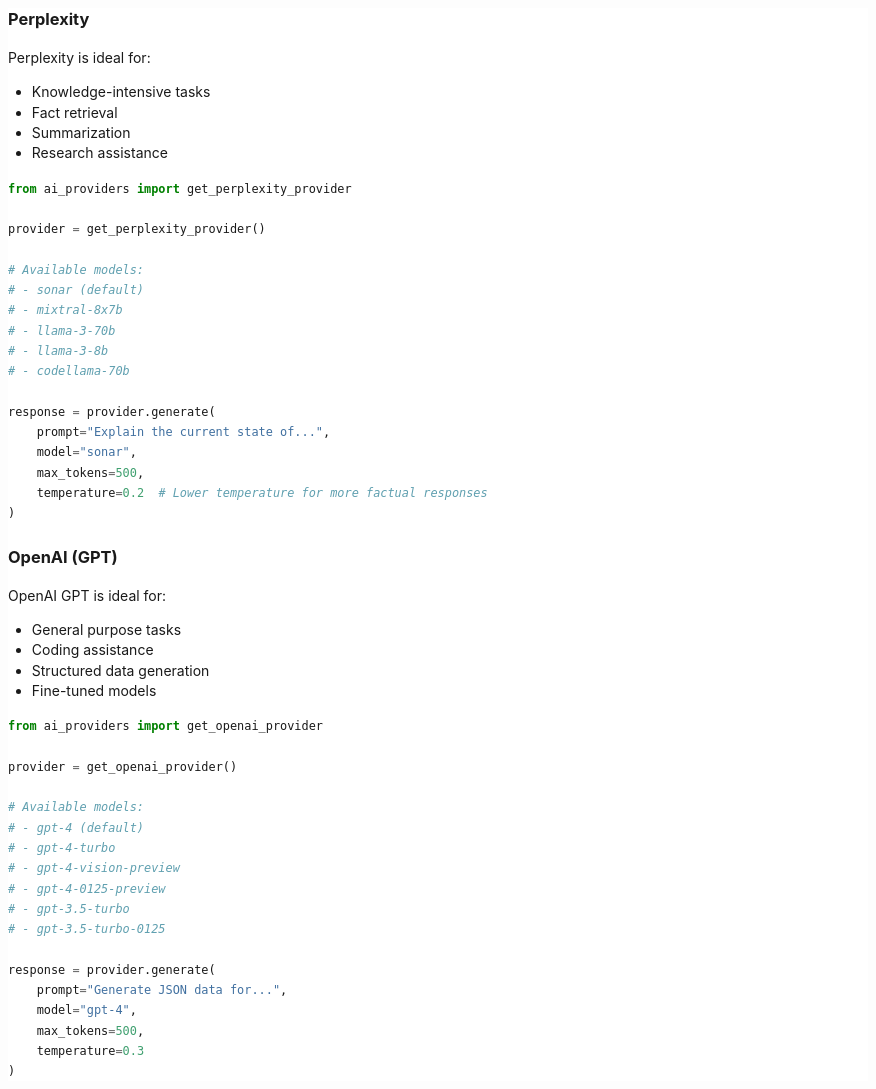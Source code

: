 ### Perplexity

Perplexity is ideal for:
- Knowledge-intensive tasks
- Fact retrieval
- Summarization
- Research assistance

```python
from ai_providers import get_perplexity_provider

provider = get_perplexity_provider()

# Available models:
# - sonar (default)
# - mixtral-8x7b
# - llama-3-70b
# - llama-3-8b
# - codellama-70b

response = provider.generate(
    prompt="Explain the current state of...",
    model="sonar",
    max_tokens=500,
    temperature=0.2  # Lower temperature for more factual responses
)
```

### OpenAI (GPT)

OpenAI GPT is ideal for:
- General purpose tasks
- Coding assistance
- Structured data generation
- Fine-tuned models

```python
from ai_providers import get_openai_provider

provider = get_openai_provider()

# Available models:
# - gpt-4 (default)
# - gpt-4-turbo
# - gpt-4-vision-preview
# - gpt-4-0125-preview
# - gpt-3.5-turbo
# - gpt-3.5-turbo-0125

response = provider.generate(
    prompt="Generate JSON data for...",
    model="gpt-4",
    max_tokens=500,
    temperature=0.3
)
```

